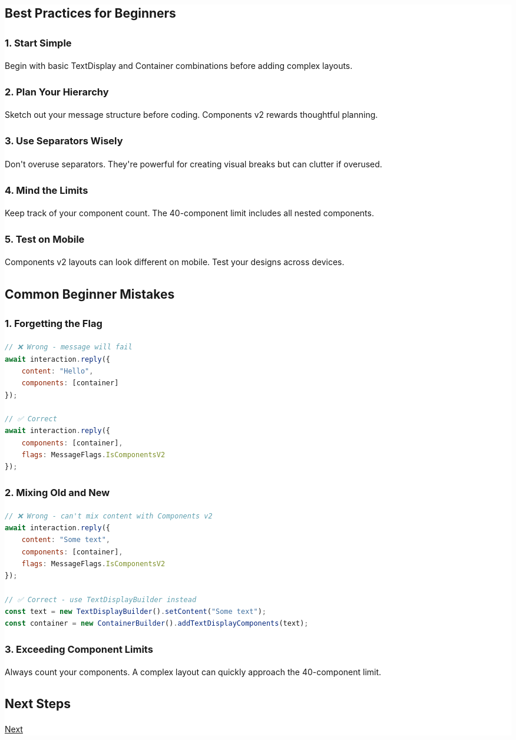 ## Best Practices for Beginners

### 1. Start Simple
Begin with basic TextDisplay and Container combinations before adding complex layouts.

### 2. Plan Your Hierarchy
Sketch out your message structure before coding. Components v2 rewards thoughtful planning.

### 3. Use Separators Wisely
Don't overuse separators. They're powerful for creating visual breaks but can clutter if overused.

### 4. Mind the Limits
Keep track of your component count. The 40-component limit includes all nested components.

### 5. Test on Mobile
Components v2 layouts can look different on mobile. Test your designs across devices.

## Common Beginner Mistakes

### 1. Forgetting the Flag
```javascript
// ❌ Wrong - message will fail
await interaction.reply({
    content: "Hello",
    components: [container]
});

// ✅ Correct
await interaction.reply({
    components: [container],
    flags: MessageFlags.IsComponentsV2
});
```

### 2. Mixing Old and New
```javascript
// ❌ Wrong - can't mix content with Components v2
await interaction.reply({
    content: "Some text",
    components: [container],
    flags: MessageFlags.IsComponentsV2
});

// ✅ Correct - use TextDisplayBuilder instead
const text = new TextDisplayBuilder().setContent("Some text");
const container = new ContainerBuilder().addTextDisplayComponents(text);
```

### 3. Exceeding Component Limits
Always count your components. A complex layout can quickly approach the 40-component limit.

## Next Steps
[Next](./2-sections-and-stuff.md)
